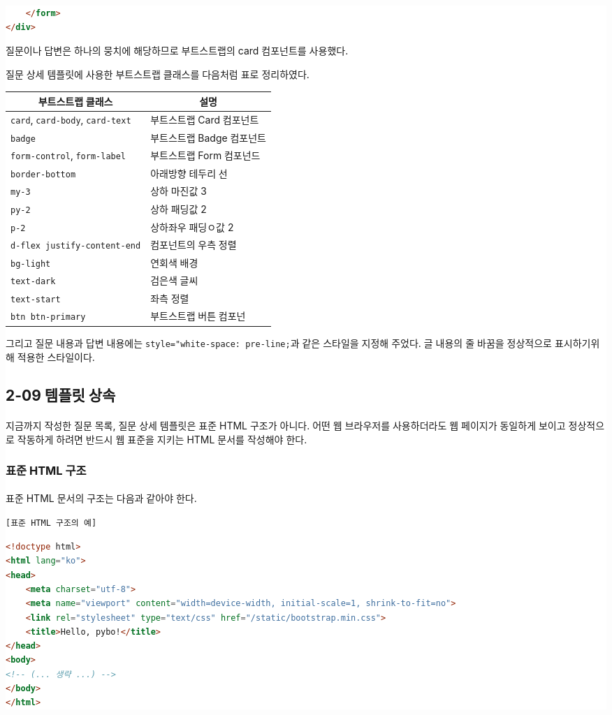 ```html
	</form>
</div>
```

질문이나 답변은 하나의 뭉치에 해당하므로 부트스트랩의 card 컴포넌트를 사용했다.

질문 상세 템플릿에 사용한 부트스트랩 클래스를 다음처럼 표로 정리하였다.

| 부트스트랩 클래스                        | 설명               |
| -------------------------------- | ---------------- |
| `card`, `card-body`, `card-text` | 부트스트랩 Card 컴포넌트  |
| `badge`                          | 부트스트랩 Badge 컴포넌트 |
| `form-control`, `form-label`     | 부트스트랩 Form 컴포넌드  |
| `border-bottom`                  | 아래방향 테두리 선       |
| `my-3`                           | 상하 마진값 3         |
| `py-2`                           | 상하 패딩값 2         |
| `p-2`                            | 상하좌우 패딩ㅇ값 2      |
| `d-flex justify-content-end`     | 컴포넌트의 우측 정렬      |
| `bg-light`                       | 연회색 배경           |
| `text-dark`                      | 검은색 글씨           |
| `text-start`                     | 좌측 정렬            |
| `btn btn-primary`                | 부트스트랩 버튼 컴포넌     |

그리고 질문 내용과 답변 내용에는 `style="white-space: pre-line;`과 같은 스타일을 지정해 주었다. 글 내용의 줄 바꿈을 정상적으로 표시하기위해 적용한 스타일이다.
## 2-09 템플릿 상속
지금까지 작성한 질문 목록, 질문 상세 템플릿은 표준 HTML 구조가 아니다. 어떤 웹 브라우저를 사용하더라도 웹 페이지가 동일하게 보이고 정상적으로 작동하게 하려면 반드시 웹 표준을 지키는 HTML 문서를 작성해야 한다.
### 표준 HTML 구조
표준 HTML 문서의 구조는 다음과 같아야 한다.

`[표준 HTML 구조의 예]`
```html
<!doctype html>
<html lang="ko">
<head>
	<meta charset="utf-8">
	<meta name="viewport" content="width=device-width, initial-scale=1, shrink-to-fit=no">
	<link rel="stylesheet" type="text/css" href="/static/bootstrap.min.css">
	<title>Hello, pybo!</title>
</head>
<body>
<!-- (... 생략 ...) -->
</body>
</html>
```
